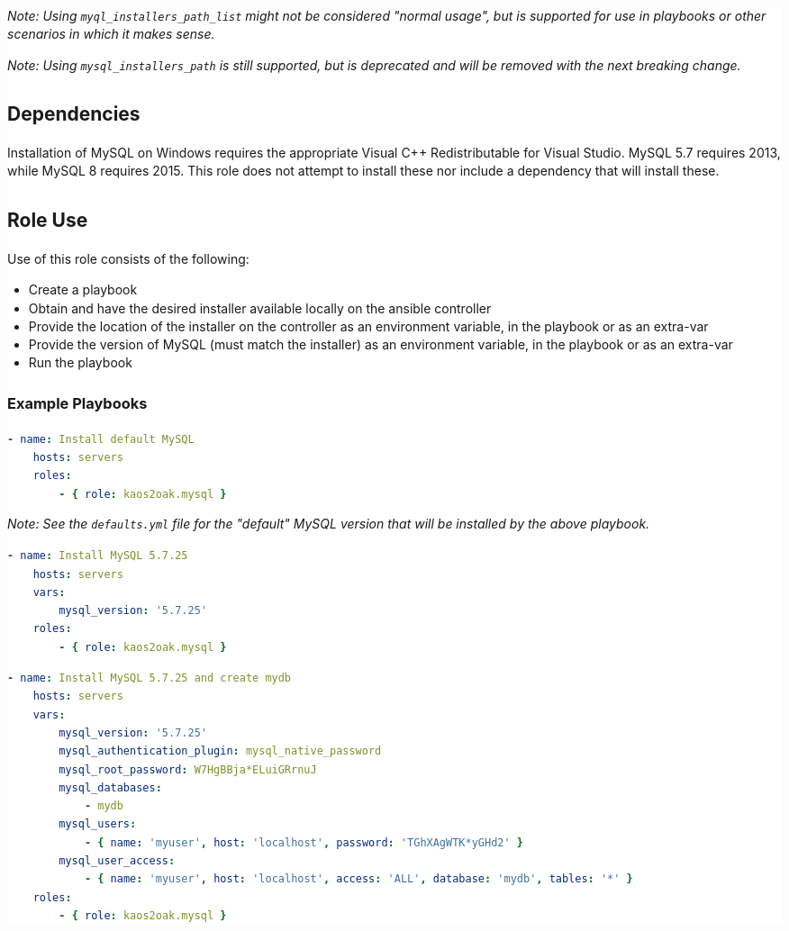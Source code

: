 _Note: Using `myql_installers_path_list` might not be considered_
_"normal usage", but is supported for use in playbooks or other scenarios in_
_which it makes sense._

_Note: Using `mysql_installers_path` is still supported, but is deprecated_
_and will be removed with the next breaking change._

## Dependencies

Installation of MySQL on Windows requires the appropriate Visual C++
Redistributable for Visual Studio.  MySQL 5.7 requires 2013, while MySQL 8
requires 2015.  This role does not attempt to install these nor include a
dependency that will install these.

## Role Use

Use of this role consists of the following:

- Create a playbook
- Obtain and have the desired installer available locally on the ansible
  controller
- Provide the location of the installer on the controller as an environment
  variable, in the playbook or as an extra-var
- Provide the version of MySQL (must match the installer) as an environment
  variable, in the playbook or as an extra-var
- Run the playbook

### Example Playbooks

``` yaml
- name: Install default MySQL
    hosts: servers
    roles:
        - { role: kaos2oak.mysql }
```

_Note: See the `defaults.yml` file for the "default" MySQL version that will_
_be installed by the above playbook._

``` yaml
- name: Install MySQL 5.7.25
    hosts: servers
    vars:
        mysql_version: '5.7.25'
    roles:
        - { role: kaos2oak.mysql }
```

``` yaml
- name: Install MySQL 5.7.25 and create mydb
    hosts: servers
    vars:
        mysql_version: '5.7.25'
        mysql_authentication_plugin: mysql_native_password
        mysql_root_password: W7HgBBja*ELuiGRrnuJ
        mysql_databases:
            - mydb
        mysql_users:
            - { name: 'myuser', host: 'localhost', password: 'TGhXAgWTK*yGHd2' }
        mysql_user_access:
            - { name: 'myuser', host: 'localhost', access: 'ALL', database: 'mydb', tables: '*' }
    roles:
        - { role: kaos2oak.mysql }
```
